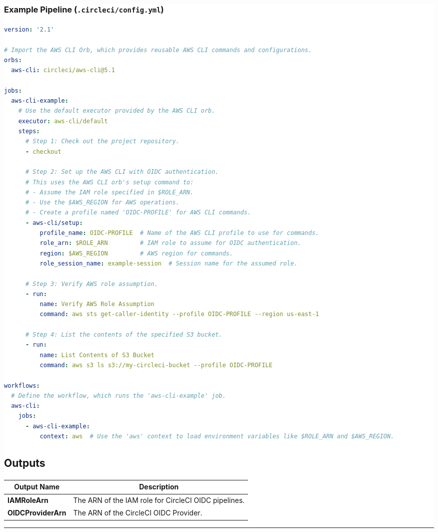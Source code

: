 ### Example Pipeline (`.circleci/config.yml`)

```yaml
version: '2.1'

# Import the AWS CLI Orb, which provides reusable AWS CLI commands and configurations.
orbs:
  aws-cli: circleci/aws-cli@5.1

jobs:
  aws-cli-example:
    # Use the default executor provided by the AWS CLI orb.
    executor: aws-cli/default
    steps:
      # Step 1: Check out the project repository.
      - checkout

      # Step 2: Set up the AWS CLI with OIDC authentication.
      # This uses the AWS CLI orb's setup command to:
      # - Assume the IAM role specified in $ROLE_ARN.
      # - Use the $AWS_REGION for AWS operations.
      # - Create a profile named 'OIDC-PROFILE' for AWS CLI commands.
      - aws-cli/setup:
          profile_name: OIDC-PROFILE  # Name of the AWS CLI profile to use for commands.
          role_arn: $ROLE_ARN         # IAM role to assume for OIDC authentication.
          region: $AWS_REGION         # AWS region for commands.
          role_session_name: example-session  # Session name for the assumed role.

      # Step 3: Verify AWS role assumption.
      - run:
          name: Verify AWS Role Assumption
          command: aws sts get-caller-identity --profile OIDC-PROFILE --region us-east-1

      # Step 4: List the contents of the specified S3 bucket.
      - run:
          name: List Contents of S3 Bucket
          command: aws s3 ls s3://my-circleci-bucket --profile OIDC-PROFILE

workflows:
  # Define the workflow, which runs the 'aws-cli-example' job.
  aws-cli:
    jobs:
      - aws-cli-example:
          context: aws  # Use the 'aws' context to load environment variables like $ROLE_ARN and $AWS_REGION.
```

## Outputs

| Output Name      | Description                                          |
|------------------|------------------------------------------------------|
| **IAMRoleArn**   | The ARN of the IAM role for CircleCI OIDC pipelines. |
| **OIDCProviderArn** | The ARN of the CircleCI OIDC Provider.            |

---
